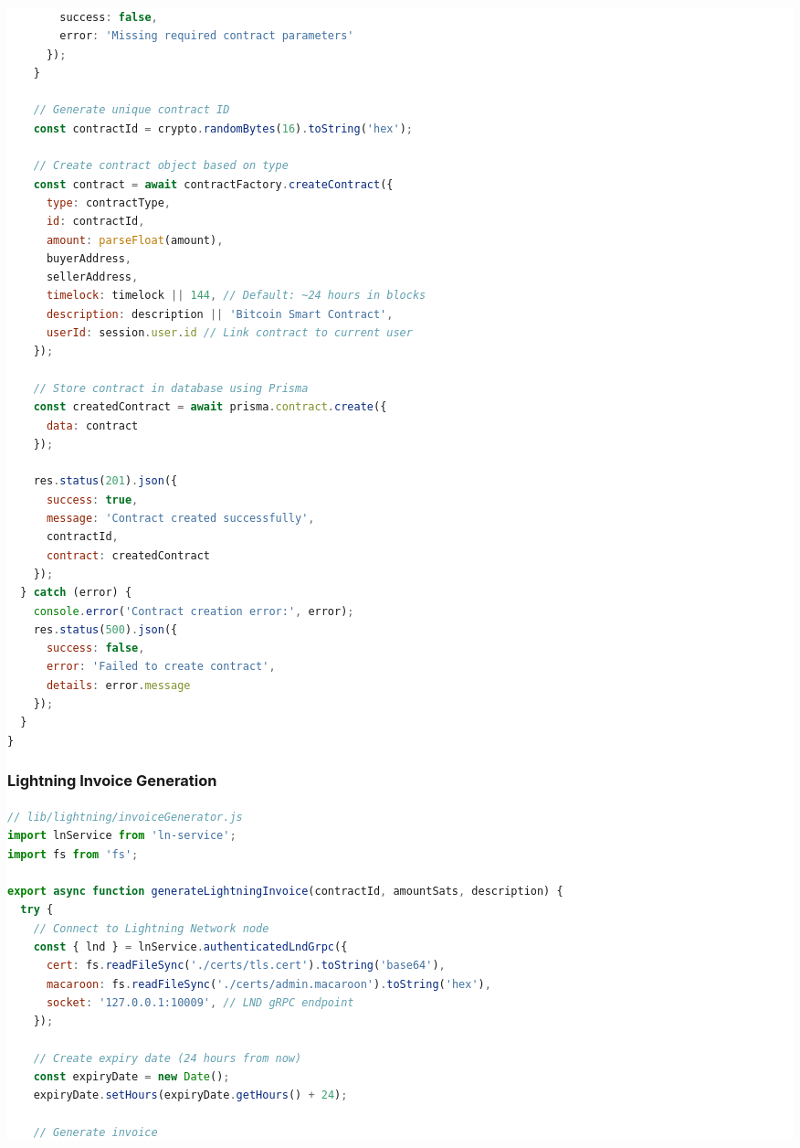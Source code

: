 ```javascript
        success: false, 
        error: 'Missing required contract parameters' 
      });
    }

    // Generate unique contract ID
    const contractId = crypto.randomBytes(16).toString('hex');
    
    // Create contract object based on type
    const contract = await contractFactory.createContract({
      type: contractType,
      id: contractId,
      amount: parseFloat(amount),
      buyerAddress,
      sellerAddress,
      timelock: timelock || 144, // Default: ~24 hours in blocks
      description: description || 'Bitcoin Smart Contract',
      userId: session.user.id // Link contract to current user
    });

    // Store contract in database using Prisma
    const createdContract = await prisma.contract.create({
      data: contract
    });

    res.status(201).json({
      success: true,
      message: 'Contract created successfully',
      contractId,
      contract: createdContract
    });
  } catch (error) {
    console.error('Contract creation error:', error);
    res.status(500).json({
      success: false,
      error: 'Failed to create contract',
      details: error.message
    });
  }
}
```

### Lightning Invoice Generation

```javascript
// lib/lightning/invoiceGenerator.js
import lnService from 'ln-service';
import fs from 'fs';

export async function generateLightningInvoice(contractId, amountSats, description) {
  try {
    // Connect to Lightning Network node
    const { lnd } = lnService.authenticatedLndGrpc({
      cert: fs.readFileSync('./certs/tls.cert').toString('base64'),
      macaroon: fs.readFileSync('./certs/admin.macaroon').toString('hex'),
      socket: '127.0.0.1:10009', // LND gRPC endpoint
    });
    
    // Create expiry date (24 hours from now)
    const expiryDate = new Date();
    expiryDate.setHours(expiryDate.getHours() + 24);
    
    // Generate invoice
```